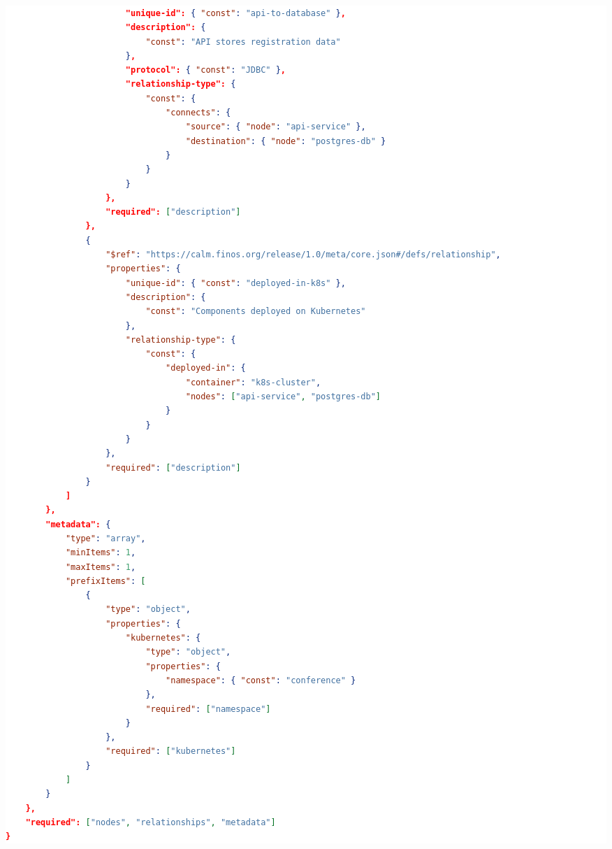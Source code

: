 ```json
                        "unique-id": { "const": "api-to-database" },
                        "description": {
                            "const": "API stores registration data"
                        },
                        "protocol": { "const": "JDBC" },
                        "relationship-type": {
                            "const": {
                                "connects": {
                                    "source": { "node": "api-service" },
                                    "destination": { "node": "postgres-db" }
                                }
                            }
                        }
                    },
                    "required": ["description"]
                },
                {
                    "$ref": "https://calm.finos.org/release/1.0/meta/core.json#/defs/relationship",
                    "properties": {
                        "unique-id": { "const": "deployed-in-k8s" },
                        "description": {
                            "const": "Components deployed on Kubernetes"
                        },
                        "relationship-type": {
                            "const": {
                                "deployed-in": {
                                    "container": "k8s-cluster",
                                    "nodes": ["api-service", "postgres-db"]
                                }
                            }
                        }
                    },
                    "required": ["description"]
                }
            ]
        },
        "metadata": {
            "type": "array",
            "minItems": 1,
            "maxItems": 1,
            "prefixItems": [
                {
                    "type": "object",
                    "properties": {
                        "kubernetes": {
                            "type": "object",
                            "properties": {
                                "namespace": { "const": "conference" }
                            },
                            "required": ["namespace"]
                        }
                    },
                    "required": ["kubernetes"]
                }
            ]
        }
    },
    "required": ["nodes", "relationships", "metadata"]
}
```
